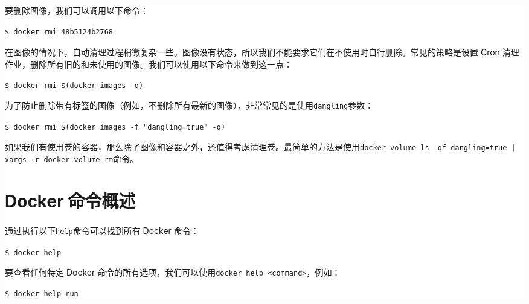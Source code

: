 要删除图像，我们可以调用以下命令：

```
$ docker rmi 48b5124b2768
```

在图像的情况下，自动清理过程稍微复杂一些。图像没有状态，所以我们不能要求它们在不使用时自行删除。常见的策略是设置 Cron 清理作业，删除所有旧的和未使用的图像。我们可以使用以下命令来做到这一点：

```
$ docker rmi $(docker images -q)
```

为了防止删除带有标签的图像（例如，不删除所有最新的图像），非常常见的是使用`dangling`参数：

```
$ docker rmi $(docker images -f "dangling=true" -q)
```

如果我们有使用卷的容器，那么除了图像和容器之外，还值得考虑清理卷。最简单的方法是使用`docker volume ls -qf dangling=true | xargs -r docker volume rm`命令。

# Docker 命令概述

通过执行以下`help`命令可以找到所有 Docker 命令：

```
$ docker help
```

要查看任何特定 Docker 命令的所有选项，我们可以使用`docker help <command>`，例如：

```
$ docker help run
```

